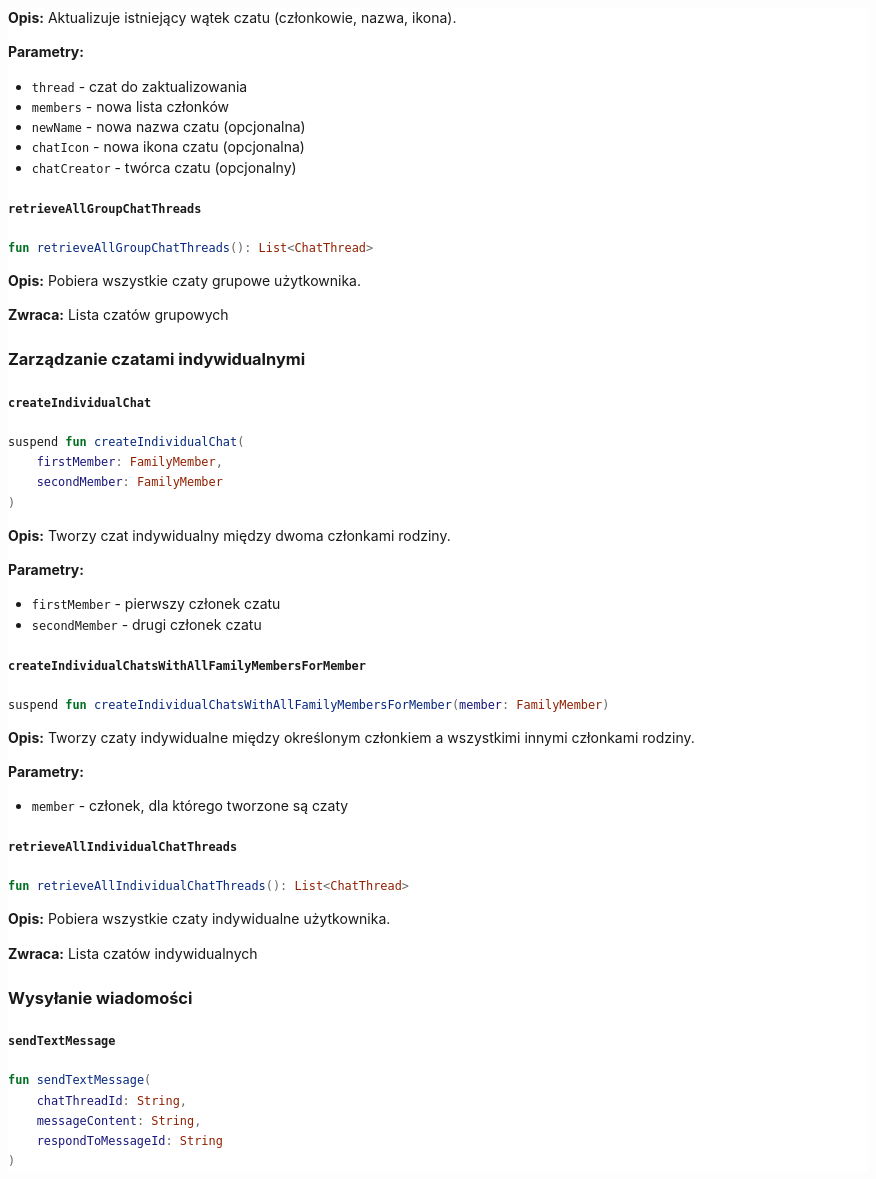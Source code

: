 **Opis:** Aktualizuje istniejący wątek czatu (członkowie, nazwa, ikona).

**Parametry:**
- `thread` - czat do zaktualizowania
- `members` - nowa lista członków
- `newName` - nowa nazwa czatu (opcjonalna)
- `chatIcon` - nowa ikona czatu (opcjonalna)
- `chatCreator` - twórca czatu (opcjonalny)

#### `retrieveAllGroupChatThreads`
```kotlin
fun retrieveAllGroupChatThreads(): List<ChatThread>
```

**Opis:** Pobiera wszystkie czaty grupowe użytkownika.

**Zwraca:** Lista czatów grupowych

### Zarządzanie czatami indywidualnymi

#### `createIndividualChat`
```kotlin
suspend fun createIndividualChat(
    firstMember: FamilyMember,
    secondMember: FamilyMember
)
```

**Opis:** Tworzy czat indywidualny między dwoma członkami rodziny.

**Parametry:**
- `firstMember` - pierwszy członek czatu
- `secondMember` - drugi członek czatu

#### `createIndividualChatsWithAllFamilyMembersForMember`
```kotlin
suspend fun createIndividualChatsWithAllFamilyMembersForMember(member: FamilyMember)
```

**Opis:** Tworzy czaty indywidualne między określonym członkiem a wszystkimi innymi członkami rodziny.

**Parametry:**
- `member` - członek, dla którego tworzone są czaty

#### `retrieveAllIndividualChatThreads`
```kotlin
fun retrieveAllIndividualChatThreads(): List<ChatThread>
```

**Opis:** Pobiera wszystkie czaty indywidualne użytkownika.

**Zwraca:** Lista czatów indywidualnych

### Wysyłanie wiadomości

#### `sendTextMessage`
```kotlin
fun sendTextMessage(
    chatThreadId: String,
    messageContent: String,
    respondToMessageId: String
)
```
